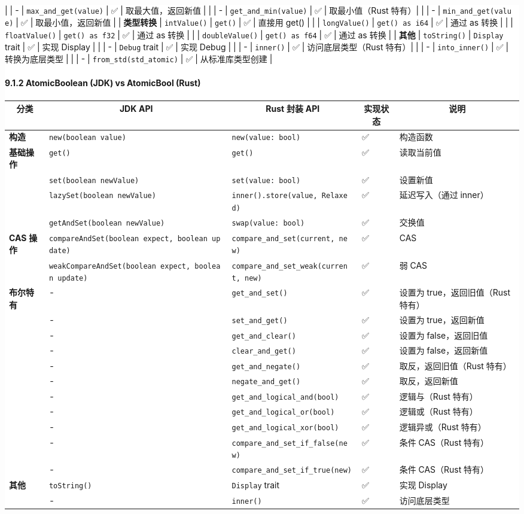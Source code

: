 | | - | `max_and_get(value)` | ✅ | 取最大值，返回新值 |
| | - | `get_and_min(value)` | ✅ | 取最小值（Rust 特有）|
| | - | `min_and_get(value)` | ✅ | 取最小值，返回新值 |
| **类型转换** | `intValue()` | `get()` | ✅ | 直接用 get() |
| | `longValue()` | `get() as i64` | ✅ | 通过 as 转换 |
| | `floatValue()` | `get() as f32` | ✅ | 通过 as 转换 |
| | `doubleValue()` | `get() as f64` | ✅ | 通过 as 转换 |
| **其他** | `toString()` | `Display` trait | ✅ | 实现 Display |
| | - | `Debug` trait | ✅ | 实现 Debug |
| | - | `inner()` | ✅ | 访问底层类型（Rust 特有）|
| | - | `into_inner()` | ✅ | 转换为底层类型 |
| | - | `from_std(std_atomic)` | ✅ | 从标准库类型创建 |

#### 9.1.2 AtomicBoolean (JDK) vs AtomicBool (Rust)

| 分类 | JDK API | Rust 封装 API | 实现状态 | 说明 |
|------|---------|--------------|---------|------|
| **构造** | `new(boolean value)` | `new(value: bool)` | ✅ | 构造函数 |
| **基础操作** | `get()` | `get()` | ✅ | 读取当前值 |
| | `set(boolean newValue)` | `set(value: bool)` | ✅ | 设置新值 |
| | `lazySet(boolean newValue)` | `inner().store(value, Relaxed)` | ✅ | 延迟写入（通过 inner）|
| | `getAndSet(boolean newValue)` | `swap(value: bool)` | ✅ | 交换值 |
| **CAS 操作** | `compareAndSet(boolean expect, boolean update)` | `compare_and_set(current, new)` | ✅ | CAS |
| | `weakCompareAndSet(boolean expect, boolean update)` | `compare_and_set_weak(current, new)` | ✅ | 弱 CAS |
| **布尔特有** | - | `get_and_set()` | ✅ | 设置为 true，返回旧值（Rust 特有）|
| | - | `set_and_get()` | ✅ | 设置为 true，返回新值 |
| | - | `get_and_clear()` | ✅ | 设置为 false，返回旧值 |
| | - | `clear_and_get()` | ✅ | 设置为 false，返回新值 |
| | - | `get_and_negate()` | ✅ | 取反，返回旧值（Rust 特有）|
| | - | `negate_and_get()` | ✅ | 取反，返回新值 |
| | - | `get_and_logical_and(bool)` | ✅ | 逻辑与（Rust 特有）|
| | - | `get_and_logical_or(bool)` | ✅ | 逻辑或（Rust 特有）|
| | - | `get_and_logical_xor(bool)` | ✅ | 逻辑异或（Rust 特有）|
| | - | `compare_and_set_if_false(new)` | ✅ | 条件 CAS（Rust 特有）|
| | - | `compare_and_set_if_true(new)` | ✅ | 条件 CAS（Rust 特有）|
| **其他** | `toString()` | `Display` trait | ✅ | 实现 Display |
| | - | `inner()` | ✅ | 访问底层类型 |
